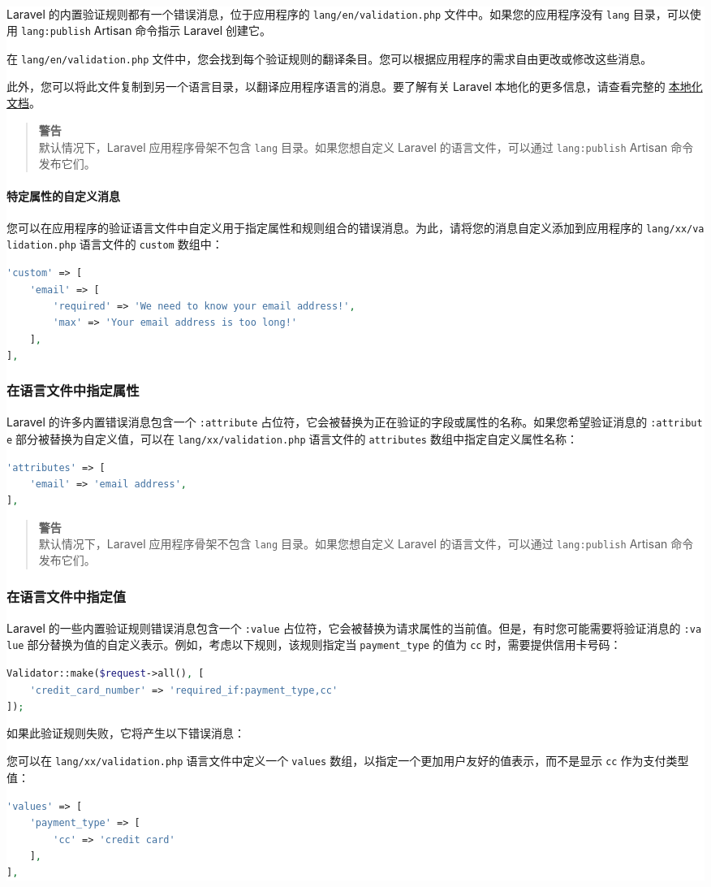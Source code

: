 Laravel 的内置验证规则都有一个错误消息，位于应用程序的 `lang/en/validation.php` 文件中。如果您的应用程序没有 `lang` 目录，可以使用 `lang:publish` Artisan 命令指示 Laravel 创建它。

在 `lang/en/validation.php` 文件中，您会找到每个验证规则的翻译条目。您可以根据应用程序的需求自由更改或修改这些消息。

此外，您可以将此文件复制到另一个语言目录，以翻译应用程序语言的消息。要了解有关 Laravel 本地化的更多信息，请查看完整的 [本地化文档](https://learnku.com/docs/laravel/11.x/localizationmd/16681)。

> **警告**  
> 默认情况下，Laravel 应用程序骨架不包含 `lang` 目录。如果您想自定义 Laravel 的语言文件，可以通过 `lang:publish` Artisan 命令发布它们。

#### 特定属性的自定义消息

您可以在应用程序的验证语言文件中自定义用于指定属性和规则组合的错误消息。为此，请将您的消息自定义添加到应用程序的 `lang/xx/validation.php` 语言文件的 `custom` 数组中：

```php
'custom' => [
    'email' => [
        'required' => 'We need to know your email address!',
        'max' => 'Your email address is too long!'
    ],
],
```

### 在语言文件中指定属性

Laravel 的许多内置错误消息包含一个 `:attribute` 占位符，它会被替换为正在验证的字段或属性的名称。如果您希望验证消息的 `:attribute` 部分被替换为自定义值，可以在 `lang/xx/validation.php` 语言文件的 `attributes` 数组中指定自定义属性名称：

```php
'attributes' => [
    'email' => 'email address',
],
```

> **警告**  
> 默认情况下，Laravel 应用程序骨架不包含 `lang` 目录。如果您想自定义 Laravel 的语言文件，可以通过 `lang:publish` Artisan 命令发布它们。

### 在语言文件中指定值

Laravel 的一些内置验证规则错误消息包含一个 `:value` 占位符，它会被替换为请求属性的当前值。但是，有时您可能需要将验证消息的 `:value` 部分替换为值的自定义表示。例如，考虑以下规则，该规则指定当 `payment_type` 的值为 `cc` 时，需要提供信用卡号码：

```php
Validator::make($request->all(), [
    'credit_card_number' => 'required_if:payment_type,cc'
]);
```

如果此验证规则失败，它将产生以下错误消息：

您可以在 `lang/xx/validation.php` 语言文件中定义一个 `values` 数组，以指定一个更加用户友好的值表示，而不是显示 `cc` 作为支付类型值：

```php
'values' => [
    'payment_type' => [
        'cc' => 'credit card'
    ],
],
```
